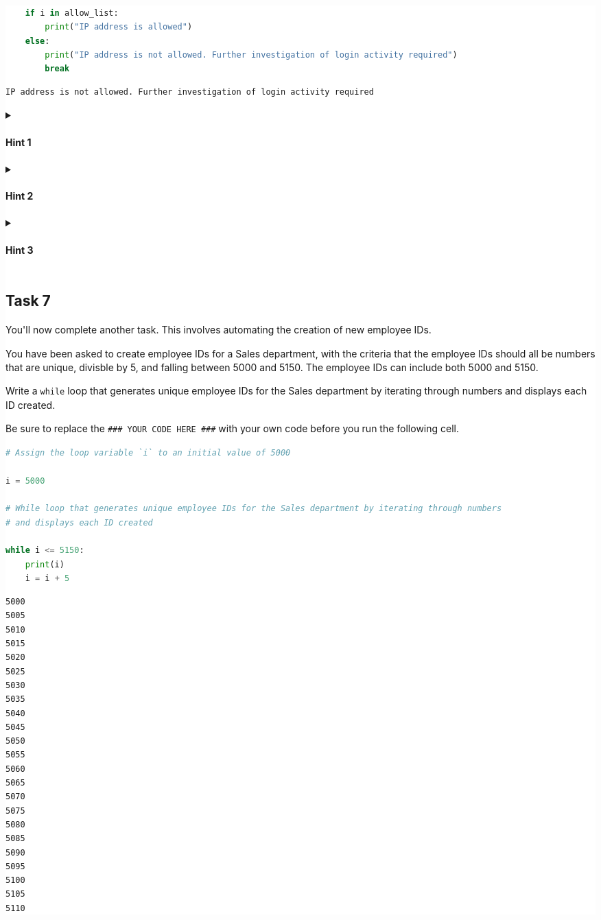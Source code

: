 ```python
	if i in allow_list:
		print("IP address is allowed")
	else:
		print("IP address is not allowed. Further investigation of login activity required")
		break
```

    IP address is not allowed. Further investigation of login activity required


<details><summary><h4><strong>Hint 1</strong></h4></summary></details>

<details><summary><h4><strong>Hint 2</strong></h4></summary></details>

<details><summary><h4><strong>Hint 3</strong></h4></summary></details>

## Task 7

You'll now complete another task. This involves automating the creation of new employee IDs.

You have been asked to create employee IDs for a Sales department, with the criteria that the employee IDs should all be numbers that are unique, divisble by 5, and falling between 5000 and 5150. The employee IDs can include both 5000 and 5150.

Write a `while` loop that generates unique employee IDs for the Sales department by iterating through numbers and displays each ID created. 

Be sure to replace the `### YOUR CODE HERE ###` with your own code before you run the following cell.


```python
# Assign the loop variable `i` to an initial value of 5000

i = 5000

# While loop that generates unique employee IDs for the Sales department by iterating through numbers
# and displays each ID created

while i <= 5150: 
    print(i)
    i = i + 5
```

    5000
    5005
    5010
    5015
    5020
    5025
    5030
    5035
    5040
    5045
    5050
    5055
    5060
    5065
    5070
    5075
    5080
    5085
    5090
    5095
    5100
    5105
    5110